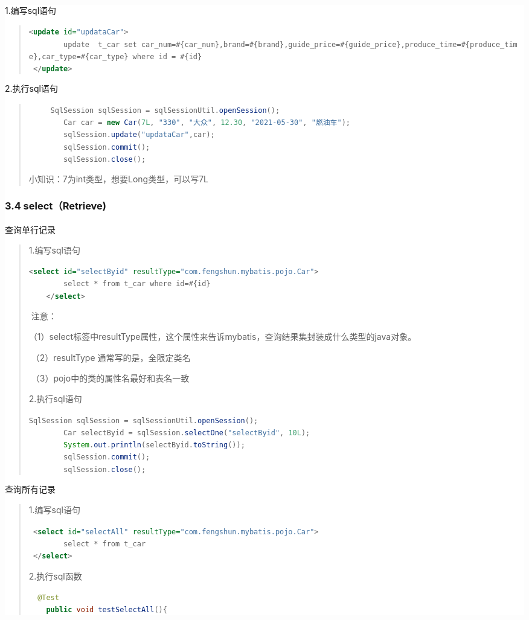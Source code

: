 1.编写sql语句

> ~~~xml
> <update id="updataCar">
>         update  t_car set car_num=#{car_num},brand=#{brand},guide_price=#{guide_price},produce_time=#{produce_time},car_type=#{car_type} where id = #{id}
>  </update>
> ~~~

2.执行sql语句

> ~~~java
>      SqlSession sqlSession = sqlSessionUtil.openSession();
>         Car car = new Car(7L, "330", "大众", 12.30, "2021-05-30", "燃油车");
>         sqlSession.update("updataCar",car);
>         sqlSession.commit();
>         sqlSession.close();
> 
> ~~~
>
> 小知识：7为int类型，想要Long类型，可以写7L

### 3.4 select（Retrieve)

查询单行记录

> 1.编写sql语句
>
> ~~~xml
> <select id="selectByid" resultType="com.fengshun.mybatis.pojo.Car">
>         select * from t_car where id=#{id}
>     </select>
> ~~~
>
> ​	注意：	
>
> ​			（1）select标签中resultType属性，这个属性来告诉mybatis，查询结果集封装成什么类型的java对象。
>
> ​			（2）resultType 通常写的是，全限定类名
>
> ​			（3）pojo中的类的属性名最好和表名一致
>
> 2.执行sql语句
>
> ~~~java
> SqlSession sqlSession = sqlSessionUtil.openSession();
>         Car selectByid = sqlSession.selectOne("selectByid", 10L);
>         System.out.println(selectByid.toString());
>         sqlSession.commit();
>         sqlSession.close();

查询所有记录

> 1.编写sql语句
>
> ~~~xml
>  <select id="selectAll" resultType="com.fengshun.mybatis.pojo.Car">
>         select * from t_car
>  </select>
> ~~~
>
> 2.执行sql函数
>
> ~~~java
>   @Test
>     public void testSelectAll(){
